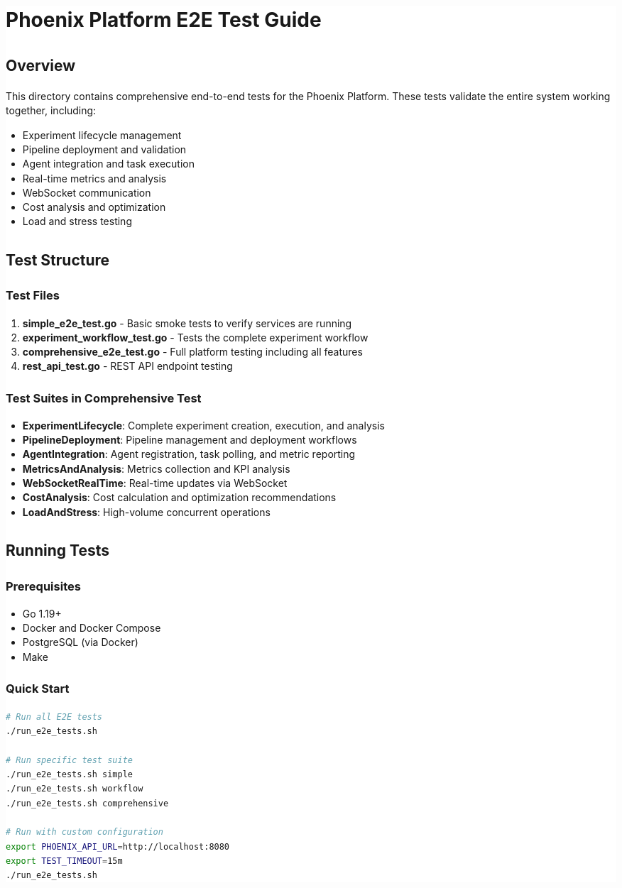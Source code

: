 # Phoenix Platform E2E Test Guide

## Overview

This directory contains comprehensive end-to-end tests for the Phoenix Platform. These tests validate the entire system working together, including:

- Experiment lifecycle management
- Pipeline deployment and validation
- Agent integration and task execution
- Real-time metrics and analysis
- WebSocket communication
- Cost analysis and optimization
- Load and stress testing

## Test Structure

### Test Files

1. **simple_e2e_test.go** - Basic smoke tests to verify services are running
2. **experiment_workflow_test.go** - Tests the complete experiment workflow
3. **comprehensive_e2e_test.go** - Full platform testing including all features
4. **rest_api_test.go** - REST API endpoint testing

### Test Suites in Comprehensive Test

- **ExperimentLifecycle**: Complete experiment creation, execution, and analysis
- **PipelineDeployment**: Pipeline management and deployment workflows
- **AgentIntegration**: Agent registration, task polling, and metric reporting
- **MetricsAndAnalysis**: Metrics collection and KPI analysis
- **WebSocketRealTime**: Real-time updates via WebSocket
- **CostAnalysis**: Cost calculation and optimization recommendations
- **LoadAndStress**: High-volume concurrent operations

## Running Tests

### Prerequisites

- Go 1.19+
- Docker and Docker Compose
- PostgreSQL (via Docker)
- Make

### Quick Start

```bash
# Run all E2E tests
./run_e2e_tests.sh

# Run specific test suite
./run_e2e_tests.sh simple
./run_e2e_tests.sh workflow
./run_e2e_tests.sh comprehensive

# Run with custom configuration
export PHOENIX_API_URL=http://localhost:8080
export TEST_TIMEOUT=15m
./run_e2e_tests.sh
```
